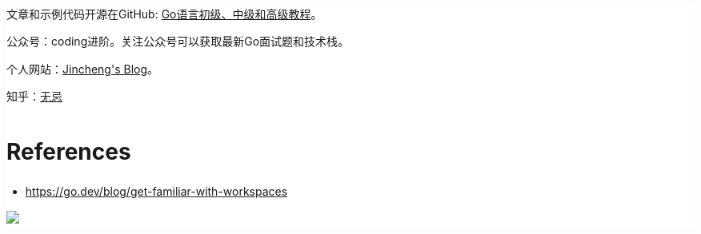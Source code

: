 文章和示例代码开源在GitHub: [Go语言初级、中级和高级教程](https://github.com/jincheng9/go-tutorial)。

公众号：coding进阶。关注公众号可以获取最新Go面试题和技术栈。

个人网站：[Jincheng's Blog](https://jincheng9.github.io/)。

知乎：[无忌](https://www.zhihu.com/people/thucuhkwuji)



# References

* https://go.dev/blog/get-familiar-with-workspaces

![](/img/wechat.png)

